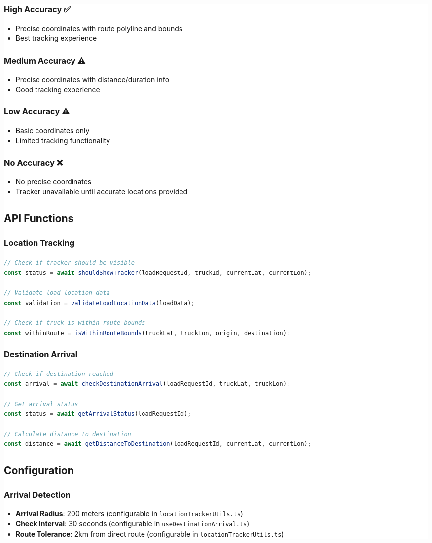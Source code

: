 ### High Accuracy ✅
- Precise coordinates with route polyline and bounds
- Best tracking experience

### Medium Accuracy ⚠️
- Precise coordinates with distance/duration info
- Good tracking experience

### Low Accuracy ⚠️
- Basic coordinates only
- Limited tracking functionality

### No Accuracy ❌
- No precise coordinates
- Tracker unavailable until accurate locations provided

## API Functions

### Location Tracking
```typescript
// Check if tracker should be visible
const status = await shouldShowTracker(loadRequestId, truckId, currentLat, currentLon);

// Validate load location data
const validation = validateLoadLocationData(loadData);

// Check if truck is within route bounds
const withinRoute = isWithinRouteBounds(truckLat, truckLon, origin, destination);
```

### Destination Arrival
```typescript
// Check if destination reached
const arrival = await checkDestinationArrival(loadRequestId, truckLat, truckLon);

// Get arrival status
const status = await getArrivalStatus(loadRequestId);

// Calculate distance to destination
const distance = await getDistanceToDestination(loadRequestId, currentLat, currentLon);
```

## Configuration

### Arrival Detection
- **Arrival Radius**: 200 meters (configurable in `locationTrackerUtils.ts`)
- **Check Interval**: 30 seconds (configurable in `useDestinationArrival.ts`)
- **Route Tolerance**: 2km from direct route (configurable in `locationTrackerUtils.ts`)
